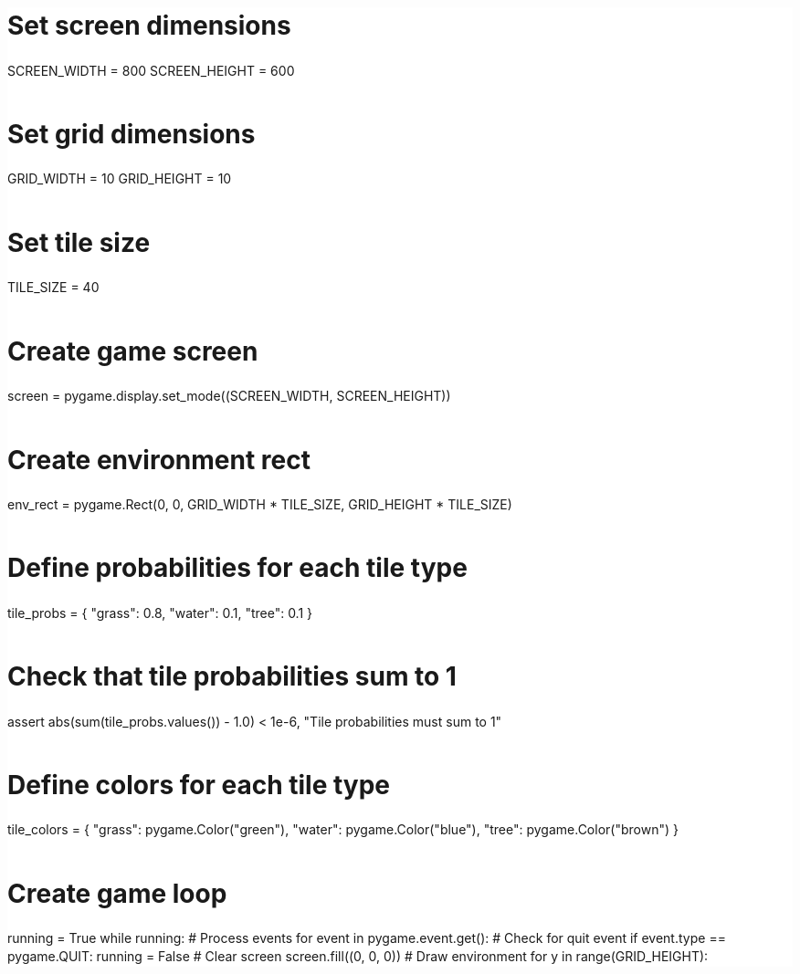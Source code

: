 # Set screen dimensions
SCREEN_WIDTH = 800
SCREEN_HEIGHT = 600

# Set grid dimensions
GRID_WIDTH = 10
GRID_HEIGHT = 10

# Set tile size
TILE_SIZE = 40

# Create game screen
screen = pygame.display.set_mode((SCREEN_WIDTH, SCREEN_HEIGHT))

# Create environment rect
env_rect = pygame.Rect(0, 0, GRID_WIDTH * TILE_SIZE, GRID_HEIGHT * TILE_SIZE)

# Define probabilities for each tile type
tile_probs = {
"grass": 0.8,
"water": 0.1,
"tree": 0.1
}

# Check that tile probabilities sum to 1
assert abs(sum(tile_probs.values()) - 1.0) < 1e-6, "Tile probabilities must sum to 1"

# Define colors for each tile type
tile_colors = {
"grass": pygame.Color("green"),
"water": pygame.Color("blue"),
"tree": pygame.Color("brown")
}

# Create game loop
running = True
while running:
    # Process events
    for event in pygame.event.get():
        # Check for quit event
        if event.type == pygame.QUIT:
            running = False
    # Clear screen
    screen.fill((0, 0, 0))
    # Draw environment
    for y in range(GRID_HEIGHT):